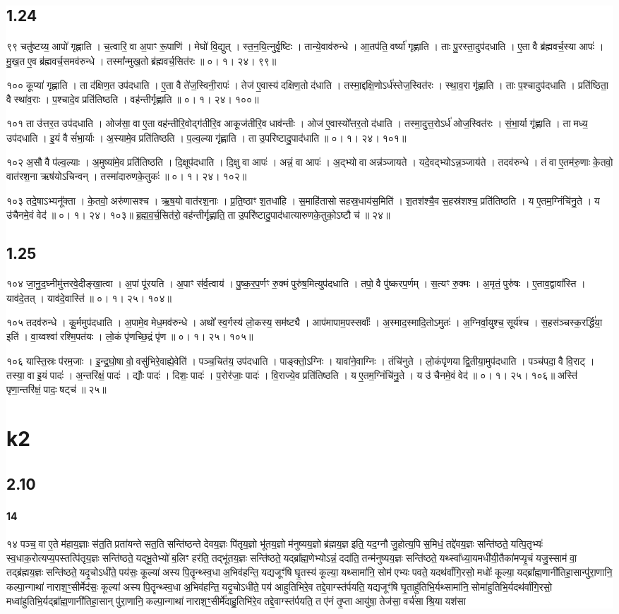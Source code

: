 ## 1.24
९९ चतु॑ष्टय्य॒ आपो॑ गृह्णाति । च॒त्वारि॒ वा अ॒पाꣳ रू॒पाणि॑ । मेघो॑ वि॒द्युत्
 । स्त॒न॒यि॒त्नुर्वृ॒ष्टिः । तान्ये॒वाव॑रुन्धे । आ॒तप॑ति॒ वर्ष्या॑ गृह्णाति ।
 ताः पु॒रस्ता॒दुप॑दधाति । ए॒ता वै ब्र॑ह्मवर्च॒स्या आपः॑ । मु॒ख॒त ए॒व
 ब्र॑ह्मवर्च॒समव॑रुन्धे । तस्मा᳚न्मुख॒तो ब्र॑ह्मवर्च॒सित॑रः ॥ ०। १। २४। ९९॥

१०० कूप्या॑ गृह्णाति । ता द॑क्षिण॒त उप॑दधाति । ए॒ता वै ते॑ज॒स्विनी॒रापः॑
 । तेज॑ ए॒वास्य॑ दक्षिण॒तो द॑धाति । तस्मा॒द्दक्षि॒णोऽर्ध॑स्तेज॒स्वित॑रः ।
 स्था॒व॒रा गृ॑ह्णाति । ताः प॒श्चादुप॑दधाति । प्रति॑ष्ठिता॒ वै स्था॑व॒राः ।
 प॒श्चादे॒व प्रति॑तिष्ठति । वह॑न्तीर्गृह्णाति ॥ ०। १। २४। १००॥

१०१ ता उ॑त्तर॒त उप॑दधाति । ओज॑सा॒ वा ए॒ता वह॑न्तीरि॒वोद्ग॑तीरि॒व आकूज॑तीरि॒व
 धाव॑न्तीः । ओज॑ ए॒वास्यो᳚त्तर॒तो द॑धाति । तस्मा॒दुत्त॒रोऽर्ध॑ ओज॒स्वित॑रः ।
 सं॒भा॒र्या गृ॑ह्णाति । ता मध्य॒ उप॑दधाति । इ॒यं वै सं॑भा॒र्याः । अ॒स्यामे॒व
 प्रति॑तिष्ठति । प॒ल्व॒ल्या गृ॑ह्णाति । ता उ॒परि॑ष्टादु॒पाद॑धाति ॥ ०। १। २४। १०१॥

१०२ अ॒सौ वै प॑ल्व॒ल्याः । अ॒मुष्या॑मे॒व प्रति॑तिष्ठति । दि॒क्षूप॑दधाति । दि॒क्षु
 वा आपः॑ । अन्नं॒ वा आपः॑ । अ॒द्भ्यो वा अन्न॑ञ्जायते । यदे॒वद्भ्योऽन्न॒ञ्जाय॑ते
 । तदव॑रुन्धे । तं वा ए॒तम॑रु॒णाः के॒तवो॒ वात॑रश॒ना ऋष॑योऽचिन्वन् ।
 तस्मा॑दारुणके॒तुकः॑ ॥ ०। १। २४। १०२॥

१०३ तदे॒षाऽभ्यनू᳚क्ता । के॒तवो॒ अरु॑णासश्च । ऋ॒ष॒यो वात॑रश॒नाः
 । प्र॒ति॒ष्ठाꣳ श॒तधा॑हि । स॒माहि॑तासो सहस्र॒धाय॑स॒मिति॑ ।
 श॒तश॑श्चै॒व स॒हस्र॑शश्च॒ प्रति॑तिष्ठति । य ए॒तम॒ग्निंचि॑नु॒ते । य
 उ॑चैनमे॒वं वेद॑ ॥ ०। १। २४। १०३॥ ब्र॒ह्म॒व॒र्च॒सित॑रो॒ वह॑न्तीर्गृह्णाति॒
 ता उ॒परि॑ष्टादु॒पाद॑धात्यारुणके॒तुको॒ऽष्टौ च॑ ॥ २४॥
## 1.25
१०४ जा॒नु॒द॒घ्नीमु॑त्तरवे॒दीङ्खा॒त्वा । अ॒पां पू॑रयति । अ॒पाꣳ स॑र्व॒त्वाय॑ ।
 पु॒ष्क॒र॒प॒र्णꣳ रु॒क्मं पुरु॑ष॒मित्युप॑दधाति । तपो॒ वै पु॑ष्करप॒र्णम्
 । स॒त्यꣳ रु॒क्मः । अ॒मृतं॒ पुरु॑षः । ए॒ताव॒द्वावा᳚स्ति । याव॑दे॒तत् ।
 याव॑दे॒वास्ति॑ ॥ ०। १। २५। १०४॥

१०५ तदव॑रुन्धे । कू॒र्ममुप॑दधाति । अ॒पामे॒व मेध॒मव॑रुन्धे । अथो᳚
 स्व॒र्गस्य॑ लो॒कस्य॒ सम॑ष्ट्यै । आप॑मापाम॒पस्सर्वाः᳚ । अ॒स्माद॒स्मादि॒तोऽमुतः॑
 । अ॒ग्निर्वा॒युश्च॒ सूर्य॑श्च । स॒हस॑ञ्चस्क॒रर्द्धि॑या॒ इति॑ । वा॒य्वश्वा॑
 रश्मि॒पत॑यः । लो॒कं पृ॑णच्छि॒द्रं पृ॑ण ॥ ०। १। २५। १०५॥

१०६ यास्ति॒स्रः प॑रम॒जाः । इ॒न्द्र॒घो॒षा वो॒ वसु॑भिरे॒वाह्ये॒वेति॑ ।
 पञ्च॒चित॑य॒ उप॑दधाति । पाङ्क्तो॒ऽग्निः । यावा॑ने॒वाग्निः । तंचि॑नुते ।
 लो॒कंपृ॑णया द्वि॒तीया॒मुप॑दधाति । पञ्च॑पदा॒ वै वि॒राट् । तस्या॒ वा इ॒यं
 पादः॑ । अ॒न्तरि॑क्षं॒ पादः॑ । द्यौः पादः॑ । दिशः॒ पादः॑ । प॒रोर॑जाः॒ पादः॑
 । वि॒राज्ये॒व प्रति॑तिष्ठति । य ए॒तम॒ग्निंचि॑नु॒ते । य उ॑ चैनमे॒वं वेद॑
 ॥ ०। १। २५। १०६॥ अस्ति॑ पृणा॒न्तरि॑क्षं॒ पादः॒ षट्च॑ ॥ २५॥
# k2
## 2.10
#### 14
१४ पञ्च॒ वा ए॒ते म॑हाय॒ज्ञाः स॑त॒ति प्रता॑यन्ते सत॒ति सन्ति॑ष्ठन्ते
 देवय॒ज्ञः पि॑तृय॒ज्ञो भू॑तय॒ज्ञो म॑नुष्यय॒ज्ञो ब्र॑ह्मय॒ज्ञ इति॒
 यद॒ग्नौ जु॒होत्य॒पि स॒मिधं॒ तद्दे॑वय॒ज्ञः सन्ति॑ष्ठते॒ यत्पि॒तृभ्यः॑
 स्व॒धाक॒रोत्यप्य॒पस्तत्पि॑तृय॒ज्ञः सन्ति॑ष्ठते॒ यद्भू॒तेभ्यो॑ ब॒लिꣳ
 हर॑ति॒ तद्भू॑तय॒ज्ञः सन्ति॑ष्ठते॒ यद्ब्रा᳚ह्म॒णेभ्योऽन्नं॒ ददा॑ति॒
 तन्म॑नुष्यय॒ज्ञः सन्ति॑ष्ठते॒ यथ्स्वा᳚ध्या॒यमधी॑यी॒तैका॑मप्यृ॒चं
 यजु॒स्साम॑ वा॒ तद्ब्र॑ह्मय॒ज्ञः सन्ति॑ष्ठते॒ यदृ॒चोऽधी॑ते॒ पय॑सः॒
 कूल्या॑ अस्य पि॒तॄन्थ्स्व॒धा अ॒भिव॑हन्ति॒ यद्यजूꣳ॑षि घृ॒तस्य॑
 कूल्या॒ यथ्सामा॑नि॒ सोम॑ एभ्यः पवते॒ यदथ॑र्वांगि॒रसो॒ मधोः᳚ कूल्या॒
 यद्ब्रा᳚ह्म॒णानी॑तिहा॒सान्पु॑रा॒णानि॒ कल्पा॒न्गाथा॑ नाराश॒ꣳ॒सीर्मेद॑सः॒
 कूल्या॑ अस्य पि॒तॄन्थ्स्व॒धा अ॒भिव॑हन्ति॒ यदृ॒चोऽधी॑ते॒ पय॑
 आहुतिभिरे॒व तद्दे॒वाग्स्त॑र्पयति॒ यद्यजूꣳ॑षि घृ॒ताहु॑तिभि॒र्यथ्सामा॑नि॒
 सोमा॑हुतिभि॒र्यदथ॑र्वांगि॒रसो॒ मध्वा॑हुतिभि॒र्यद्ब्रा᳚ह्म॒णानी॑तिहा॒सान्
 पु॑रा॒णानि॒ कल्पा॒न्गाथा॑ नाराश॒ꣳ॒सीर्मे॑दाहु॒तिभि॑रे॒व
 तद्दे॒वाग्स्त॑र्पयति॒ त ए॑नं तृ॒प्ता आयु॑षा॒ तेज॑सा॒ वर्च॑सा श्रि॒या यश॑सा